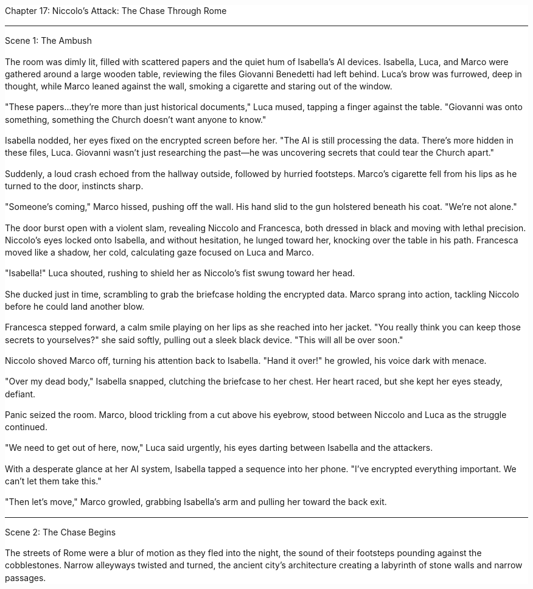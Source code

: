 Chapter 17: Niccolo’s Attack: The Chase Through Rome

---

Scene 1: The Ambush

The room was dimly lit, filled with scattered papers and the quiet hum of Isabella’s AI devices. Isabella, Luca, and Marco were gathered around a large wooden table, reviewing the files Giovanni Benedetti had left behind. Luca’s brow was furrowed, deep in thought, while Marco leaned against the wall, smoking a cigarette and staring out of the window.

"These papers...they’re more than just historical documents," Luca mused, tapping a finger against the table. "Giovanni was onto something, something the Church doesn’t want anyone to know."

Isabella nodded, her eyes fixed on the encrypted screen before her. "The AI is still processing the data. There’s more hidden in these files, Luca. Giovanni wasn’t just researching the past—he was uncovering secrets that could tear the Church apart."

Suddenly, a loud crash echoed from the hallway outside, followed by hurried footsteps. Marco’s cigarette fell from his lips as he turned to the door, instincts sharp.

"Someone’s coming," Marco hissed, pushing off the wall. His hand slid to the gun holstered beneath his coat. "We’re not alone."

The door burst open with a violent slam, revealing Niccolo and Francesca, both dressed in black and moving with lethal precision. Niccolo’s eyes locked onto Isabella, and without hesitation, he lunged toward her, knocking over the table in his path. Francesca moved like a shadow, her cold, calculating gaze focused on Luca and Marco.

"Isabella!" Luca shouted, rushing to shield her as Niccolo’s fist swung toward her head.

She ducked just in time, scrambling to grab the briefcase holding the encrypted data. Marco sprang into action, tackling Niccolo before he could land another blow.

Francesca stepped forward, a calm smile playing on her lips as she reached into her jacket. "You really think you can keep those secrets to yourselves?" she said softly, pulling out a sleek black device. "This will all be over soon."

Niccolo shoved Marco off, turning his attention back to Isabella. "Hand it over!" he growled, his voice dark with menace.

"Over my dead body," Isabella snapped, clutching the briefcase to her chest. Her heart raced, but she kept her eyes steady, defiant.

Panic seized the room. Marco, blood trickling from a cut above his eyebrow, stood between Niccolo and Luca as the struggle continued.

"We need to get out of here, now," Luca said urgently, his eyes darting between Isabella and the attackers.

With a desperate glance at her AI system, Isabella tapped a sequence into her phone. "I’ve encrypted everything important. We can’t let them take this."

"Then let’s move," Marco growled, grabbing Isabella’s arm and pulling her toward the back exit.

---

Scene 2: The Chase Begins

The streets of Rome were a blur of motion as they fled into the night, the sound of their footsteps pounding against the cobblestones. Narrow alleyways twisted and turned, the ancient city’s architecture creating a labyrinth of stone walls and narrow passages.
